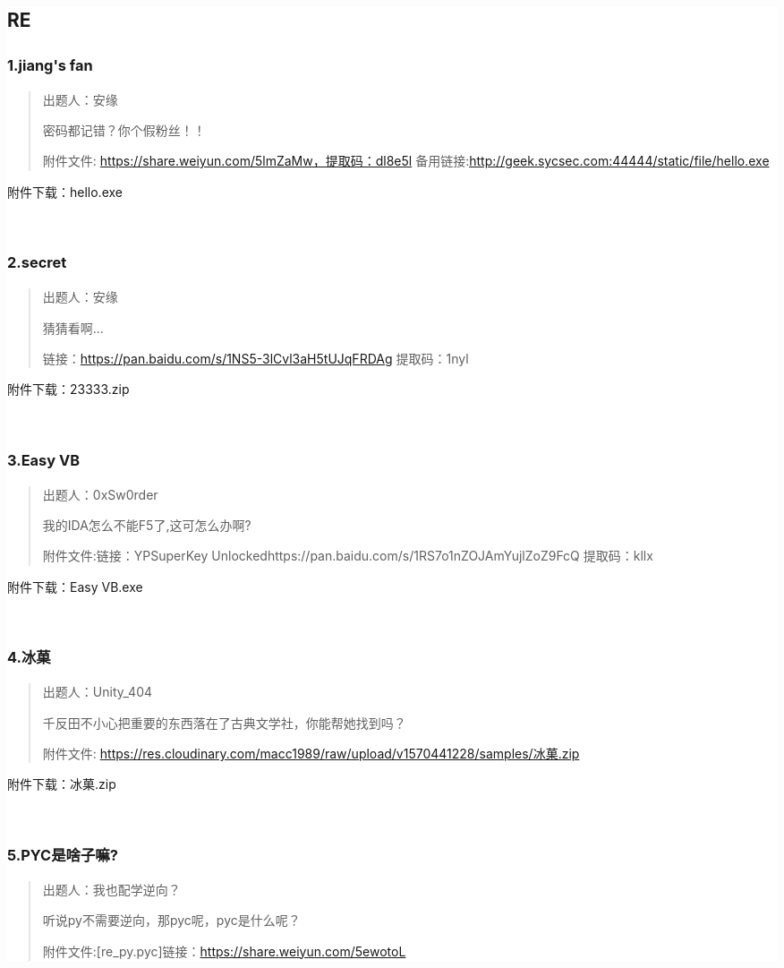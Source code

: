 ## RE

### 1.jiang's fan
> 出题人：安缘
>
> 密码都记错？你个假粉丝！！ 
>
> 附件文件: https://share.weiyun.com/5lmZaMw，提取码：dl8e5l 备用链接:http://geek.sycsec.com:44444/static/file/hello.exe

附件下载：hello.exe

<br/>

### 2.secret

> 出题人：安缘
>
> 猜猜看啊... 
>
> 链接：https://pan.baidu.com/s/1NS5-3lCvl3aH5tUJqFRDAg 提取码：1nyl

附件下载：23333.zip

<br/>

### 3.Easy VB

> 出题人：0xSw0rder
>
> 我的IDA怎么不能F5了,这可怎么办啊? 
>
> 附件文件:链接：YPSuperKey Unlockedhttps://pan.baidu.com/s/1RS7o1nZOJAmYujlZoZ9FcQ 提取码：kllx

附件下载：Easy VB.exe

<br/>

### 4.冰菓

> 出题人：Unity_404
>
> 千反田不小心把重要的东西落在了古典文学社，你能帮她找到吗？ 
>
> 附件文件: https://res.cloudinary.com/macc1989/raw/upload/v1570441228/samples/冰菓.zip

附件下载：冰菓.zip

<br/>

### 5.PYC是啥子嘛?

> 出题人：我也配学逆向？
>
> 听说py不需要逆向，那pyc呢，pyc是什么呢？ 
>
> 附件文件:[re_py.pyc]链接：https://share.weiyun.com/5ewotoL
